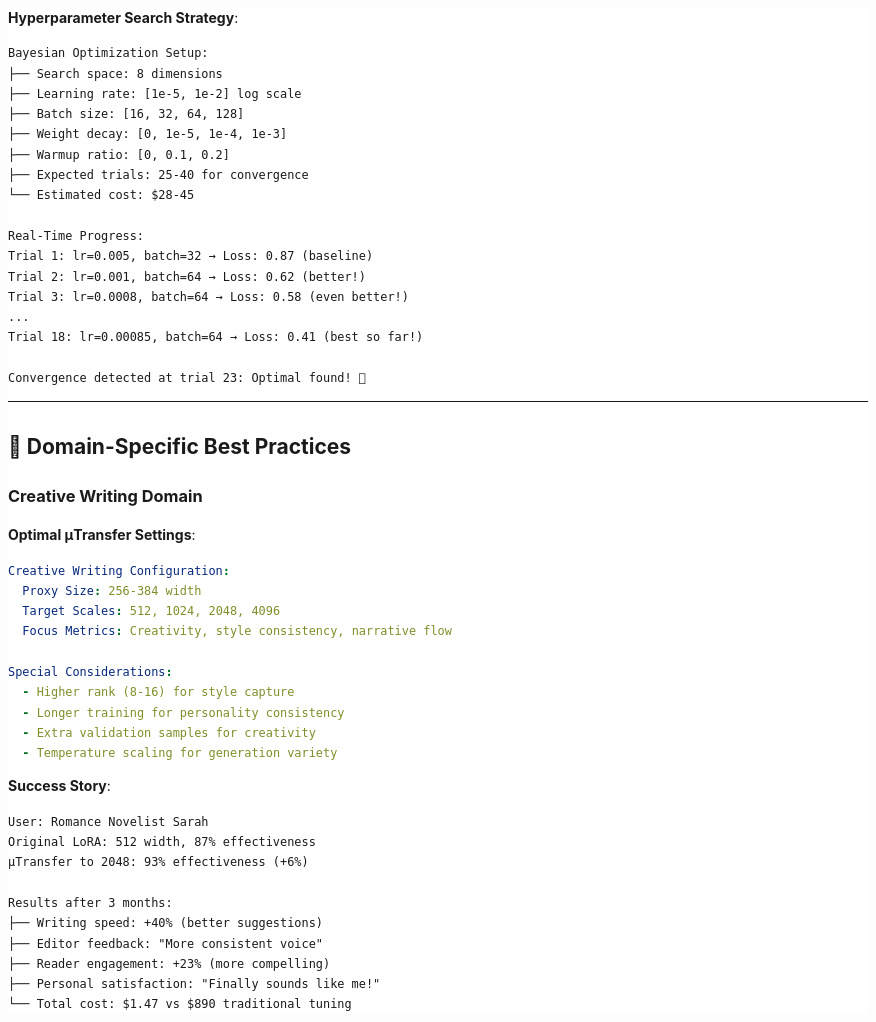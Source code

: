 **Hyperparameter Search Strategy**:
```
Bayesian Optimization Setup:
├── Search space: 8 dimensions
├── Learning rate: [1e-5, 1e-2] log scale  
├── Batch size: [16, 32, 64, 128]
├── Weight decay: [0, 1e-5, 1e-4, 1e-3]
├── Warmup ratio: [0, 0.1, 0.2]
├── Expected trials: 25-40 for convergence
└── Estimated cost: $28-45

Real-Time Progress:
Trial 1: lr=0.005, batch=32 → Loss: 0.87 (baseline)
Trial 2: lr=0.001, batch=64 → Loss: 0.62 (better!)  
Trial 3: lr=0.0008, batch=64 → Loss: 0.58 (even better!)
...
Trial 18: lr=0.00085, batch=64 → Loss: 0.41 (best so far!)

Convergence detected at trial 23: Optimal found! 🎯
```

---

## 🎯 Domain-Specific Best Practices

### Creative Writing Domain

**Optimal μTransfer Settings**:
```yaml
Creative Writing Configuration:
  Proxy Size: 256-384 width
  Target Scales: 512, 1024, 2048, 4096
  Focus Metrics: Creativity, style consistency, narrative flow
  
Special Considerations:
  - Higher rank (8-16) for style capture
  - Longer training for personality consistency
  - Extra validation samples for creativity
  - Temperature scaling for generation variety
```

**Success Story**: 
```
User: Romance Novelist Sarah
Original LoRA: 512 width, 87% effectiveness
μTransfer to 2048: 93% effectiveness (+6%)

Results after 3 months:
├── Writing speed: +40% (better suggestions)
├── Editor feedback: "More consistent voice"
├── Reader engagement: +23% (more compelling)
├── Personal satisfaction: "Finally sounds like me!"
└── Total cost: $1.47 vs $890 traditional tuning
```
